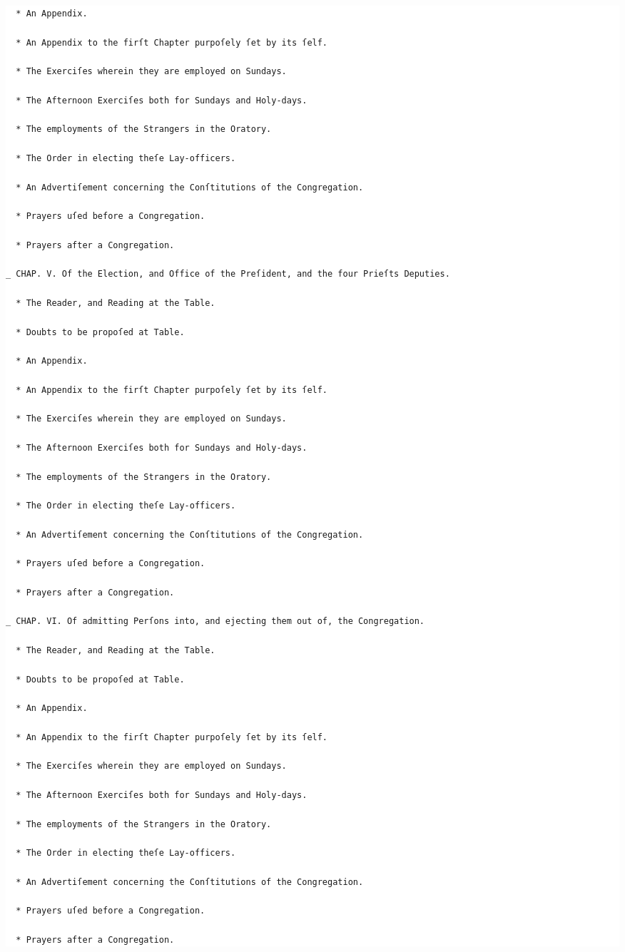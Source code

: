      * An Appendix.

      * An Appendix to the firſt Chapter purpoſely ſet by its ſelf.

      * The Exerciſes wherein they are employed on Sundays.

      * The Afternoon Exerciſes both for Sundays and Holy-days.

      * The employments of the Strangers in the Oratory.

      * The Order in electing theſe Lay-officers.

      * An Advertiſement concerning the Conſtitutions of the Congregation.

      * Prayers uſed before a Congregation.

      * Prayers after a Congregation.

    _ CHAP. V. Of the Election, and Office of the Preſident, and the four Prieſts Deputies.

      * The Reader, and Reading at the Table.

      * Doubts to be propoſed at Table.

      * An Appendix.

      * An Appendix to the firſt Chapter purpoſely ſet by its ſelf.

      * The Exerciſes wherein they are employed on Sundays.

      * The Afternoon Exerciſes both for Sundays and Holy-days.

      * The employments of the Strangers in the Oratory.

      * The Order in electing theſe Lay-officers.

      * An Advertiſement concerning the Conſtitutions of the Congregation.

      * Prayers uſed before a Congregation.

      * Prayers after a Congregation.

    _ CHAP. VI. Of admitting Perſons into, and ejecting them out of, the Congregation.

      * The Reader, and Reading at the Table.

      * Doubts to be propoſed at Table.

      * An Appendix.

      * An Appendix to the firſt Chapter purpoſely ſet by its ſelf.

      * The Exerciſes wherein they are employed on Sundays.

      * The Afternoon Exerciſes both for Sundays and Holy-days.

      * The employments of the Strangers in the Oratory.

      * The Order in electing theſe Lay-officers.

      * An Advertiſement concerning the Conſtitutions of the Congregation.

      * Prayers uſed before a Congregation.

      * Prayers after a Congregation.
